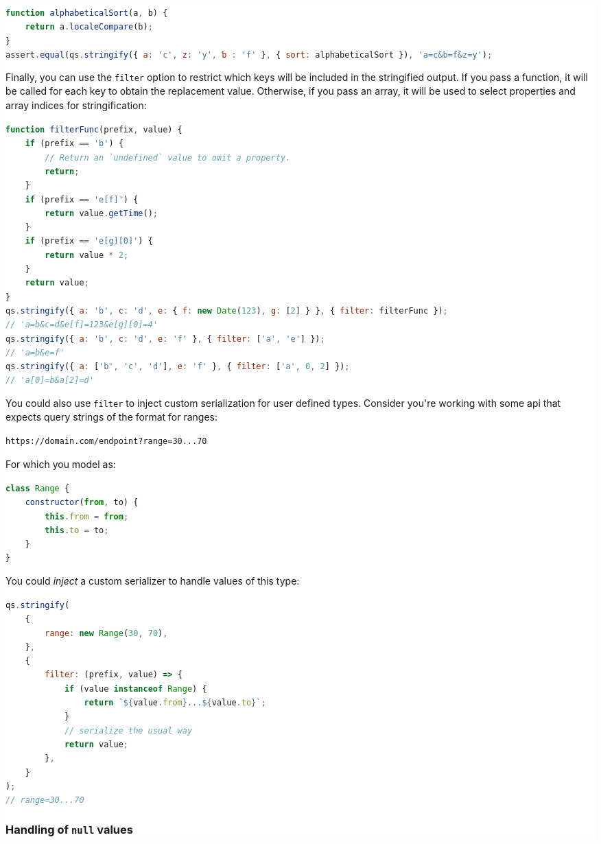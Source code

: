 ```javascript
function alphabeticalSort(a, b) {
    return a.localeCompare(b);
}
assert.equal(qs.stringify({ a: 'c', z: 'y', b : 'f' }, { sort: alphabeticalSort }), 'a=c&b=f&z=y');
```
Finally, you can use the `filter` option to restrict which keys will be included in the stringified output.
If you pass a function, it will be called for each key to obtain the replacement value.
Otherwise, if you pass an array, it will be used to select properties and array indices for stringification:
```javascript
function filterFunc(prefix, value) {
    if (prefix == 'b') {
        // Return an `undefined` value to omit a property.
        return;
    }
    if (prefix == 'e[f]') {
        return value.getTime();
    }
    if (prefix == 'e[g][0]') {
        return value * 2;
    }
    return value;
}
qs.stringify({ a: 'b', c: 'd', e: { f: new Date(123), g: [2] } }, { filter: filterFunc });
// 'a=b&c=d&e[f]=123&e[g][0]=4'
qs.stringify({ a: 'b', c: 'd', e: 'f' }, { filter: ['a', 'e'] });
// 'a=b&e=f'
qs.stringify({ a: ['b', 'c', 'd'], e: 'f' }, { filter: ['a', 0, 2] });
// 'a[0]=b&a[2]=d'
```
You could also use `filter` to inject custom serialization for user defined types.
Consider you're working with some api that expects query strings of the format for ranges:
```
https://domain.com/endpoint?range=30...70
```
For which you model as:
```javascript
class Range {
    constructor(from, to) {
        this.from = from;
        this.to = to;
    }
}
```
You could _inject_ a custom serializer to handle values of this type:
```javascript
qs.stringify(
    {
        range: new Range(30, 70),
    },
    {
        filter: (prefix, value) => {
            if (value instanceof Range) {
                return `${value.from}...${value.to}`;
            }
            // serialize the usual way
            return value;
        },
    }
);
// range=30...70
```
### Handling of `null` values

[package-url]: https://npmjs.org/package/qs
[npm-version-svg]: https://versionbadg.es/ljharb/qs.svg
[deps-svg]: https://david-dm.org/ljharb/qs.svg
[deps-url]: https://david-dm.org/ljharb/qs
[dev-deps-svg]: https://david-dm.org/ljharb/qs/dev-status.svg
[dev-deps-url]: https://david-dm.org/ljharb/qs#info=devDependencies
[npm-badge-png]: https://nodei.co/npm/qs.png?downloads=true&stars=true
[license-image]: https://img.shields.io/npm/l/qs.svg
[license-url]: LICENSE
[downloads-image]: https://img.shields.io/npm/dm/qs.svg
[downloads-url]: https://npm-stat.com/charts.html?package=qs
[codecov-image]: https://codecov.io/gh/ljharb/qs/branch/main/graphs/badge.svg
[codecov-url]: https://app.codecov.io/gh/ljharb/qs/
[actions-image]: https://img.shields.io/endpoint?url=https://github-actions-badge-u3jn4tfpocch.runkit.sh/ljharb/qs
[actions-url]: https://github.com/ljharb/qs/actions